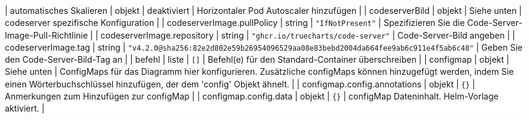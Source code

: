 | automatisches Skalieren                          | objekt | deaktiviert                                                                                                                                 | Horizontaler Pod Autoscaler hinzufügen                                                                                                                                                                                                                                                                                                                                                                                                             |
| codeserverBild                                   | objekt | Siehe unten                                                                                                                                 | codeserver spezifische Konfiguration                                                                                                                                                                                                                                                                                                                                                                                                               |
| codeserverImage.pullPolicy                       | string | `"IfNotPresent"`                                                                                                                            | Spezifizieren Sie die Code-Server-Image-Pull-Richtlinie                                                                                                                                                                                                                                                                                                                                                                                            |
| codeserverImage.repository                       | string | `"ghcr.io/truecharts/code-server"`                                                                                                          | Code-Server-Bild angeben                                                                                                                                                                                                                                                                                                                                                                                                                           |
| codeserverImage.tag                              | string | `"v4.2.0@sha256:82e2d802e59b26954096529aa08e83bebd2004da664fee9ab6c911e4f5ab6c48"`                                                          | Geben Sie den Code-Server-Bild-Tag an                                                                                                                                                                                                                                                                                                                                                                                                              |
| befehl                                           | liste  | `[]`                                                                                                                                        | Befehl(e) für den Standard-Container überschreiben                                                                                                                                                                                                                                                                                                                                                                                                 |
| configmap                                        | objekt | Siehe unten                                                                                                                                 | ConfigMaps für das Diagramm hier konfigurieren. Zusätzliche configMaps können hinzugefügt werden, indem Sie einen Wörterbuchschlüssel hinzufügen, der dem 'config' Objekt ähnelt.                                                                                                                                                                                                                                                                  |
| configmap.config.annotations                     | objekt | `{}`                                                                                                                                        | Anmerkungen zum Hinzufügen zur configMap                                                                                                                                                                                                                                                                                                                                                                                                           |
| configmap.config.data                            | objekt | `{}`                                                                                                                                        | configMap Dateninhalt. Helm-Vorlage aktiviert.                                                                                                                                                                                                                                                                                                                                                                                                     |